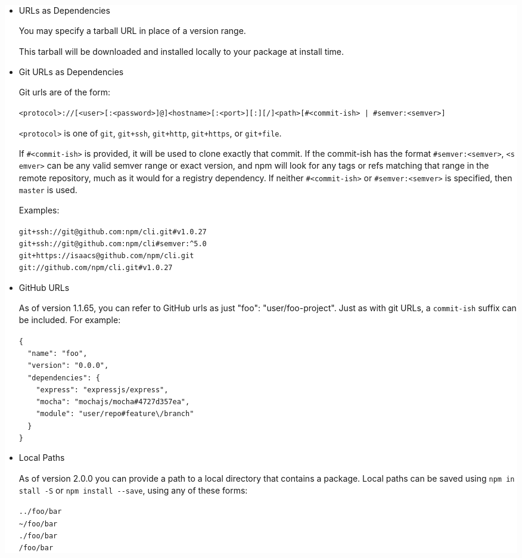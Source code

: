   - URLs as Dependencies

    You may specify a tarball URL in place of a version range.

    This tarball will be downloaded and installed locally to your package at install time.

  - Git URLs as Dependencies

    Git urls are of the form:

    ```
    <protocol>://[<user>[:<password>]@]<hostname>[:<port>][:][/]<path>[#<commit-ish> | #semver:<semver>]
    ```

    `<protocol>` is one of `git`, `git+ssh`, `git+http`, `git+https`, or `git+file`.

    If `#<commit-ish>` is provided, it will be used to clone exactly that commit. If the commit-ish has the format `#semver:<semver>`, `<semver>` can be any valid semver range or exact version, and npm will look for any tags or refs matching that range in the remote repository, much as it would for a registry dependency. If neither `#<commit-ish>` or `#semver:<semver>` is specified, then `master` is used.

    Examples:

    ```
    git+ssh://git@github.com:npm/cli.git#v1.0.27
    git+ssh://git@github.com:npm/cli#semver:^5.0
    git+https://isaacs@github.com/npm/cli.git
    git://github.com/npm/cli.git#v1.0.27
    ```

  - GitHub URLs

    As of version 1.1.65, you can refer to GitHub urls as just "foo": "user/foo-project". Just as with git URLs, a `commit-ish` suffix can be included. For example:

    ```
    {
      "name": "foo",
      "version": "0.0.0",
      "dependencies": {
        "express": "expressjs/express",
        "mocha": "mochajs/mocha#4727d357ea",
        "module": "user/repo#feature\/branch"
      }
    }
    ```

  - Local Paths

    As of version 2.0.0 you can provide a path to a local directory that contains a package. Local paths can be saved using `npm install -S` or `npm install --save`, using any of these forms:

    ```
    ../foo/bar
    ~/foo/bar
    ./foo/bar
    /foo/bar
    ```
